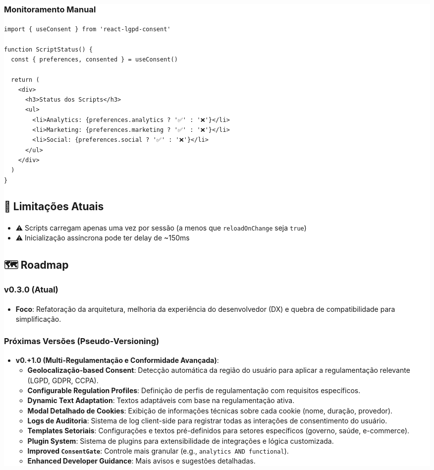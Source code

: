 ### Monitoramento Manual

```tsx
import { useConsent } from 'react-lgpd-consent'

function ScriptStatus() {
  const { preferences, consented } = useConsent()

  return (
    <div>
      <h3>Status dos Scripts</h3>
      <ul>
        <li>Analytics: {preferences.analytics ? '✅' : '❌'}</li>
        <li>Marketing: {preferences.marketing ? '✅' : '❌'}</li>
        <li>Social: {preferences.social ? '✅' : '❌'}</li>
      </ul>
    </div>
  )
}
```

## 🚫 Limitações Atuais

- ⚠️ Scripts carregam apenas uma vez por sessão (a menos que `reloadOnChange` seja `true`)
- ⚠️ Inicialização assíncrona pode ter delay de ~150ms

## 🗺️ Roadmap

### v0.3.0 (Atual)

-   **Foco**: Refatoração da arquitetura, melhoria da experiência do desenvolvedor (DX) e quebra de compatibilidade para simplificação.

### Próximas Versões (Pseudo-Versioning)

-   **v0.+1.0 (Multi-Regulamentação e Conformidade Avançada)**:
    -   **Geolocalização-based Consent**: Detecção automática da região do usuário para aplicar a regulamentação relevante (LGPD, GDPR, CCPA).
    -   **Configurable Regulation Profiles**: Definição de perfis de regulamentação com requisitos específicos.
    -   **Dynamic Text Adaptation**: Textos adaptáveis com base na regulamentação ativa.
    -   **Modal Detalhado de Cookies**: Exibição de informações técnicas sobre cada cookie (nome, duração, provedor).
    -   **Logs de Auditoria**: Sistema de log client-side para registrar todas as interações de consentimento do usuário.
    -   **Templates Setoriais**: Configurações e textos pré-definidos para setores específicos (governo, saúde, e-commerce).
    -   **Plugin System**: Sistema de plugins para extensibilidade de integrações e lógica customizada.
    -   **Improved `ConsentGate`**: Controle mais granular (e.g., `analytics AND functional`).
    -   **Enhanced Developer Guidance**: Mais avisos e sugestões detalhadas.
